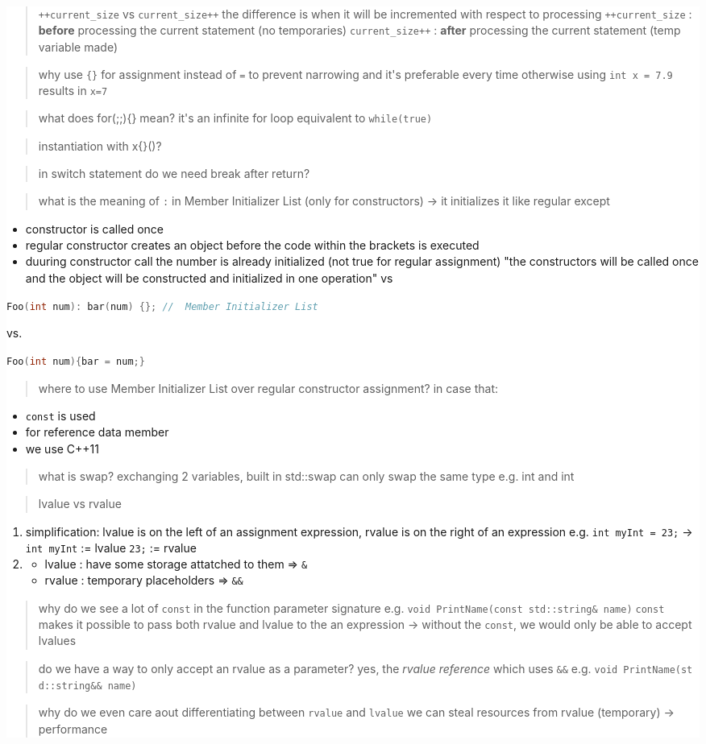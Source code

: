 > `++current_size` vs `current_size++`
the difference is when it will be incremented with respect to processing 
`++current_size` : __before__ processing the current statement (no temporaries)
`current_size++` : __after__ processing the current statement (temp variable made)

> why use `{}` for assignment instead of `=`
to prevent narrowing and it's preferable every time 
otherwise using `int x = 7.9` results in `x=7` 

> what does for(;;){} mean? 
it's an infinite for loop equivalent to `while(true)`

>instantiation with x{}()? 

> in switch statement do we need break after return? 

> what is the meaning of `:` in 
Member Initializer List (only for constructors) -> it initializes it like regular except
* constructor is called once 
* regular constructor creates an object before the code within the brackets is executed
* duuring constructor call the number is already initialized (not true for regular assignment)
"the constructors will be called once and the object will be constructed and initialized in one operation"
vs
```C++
Foo(int num): bar(num) {}; //  Member Initializer List
```
vs. 
```C++
Foo(int num){bar = num;}
```

> where to use Member Initializer List over regular constructor assignment? 
in case that: 
* `const` is used 
* for reference data member
* we use C++11

>what is swap? 
exchanging 2 variables, built in std::swap can only swap the same type e.g. int and int 

> lvalue vs rvalue 
1. simplification: lvalue is on the left of an assignment expression, rvalue is on the right of an expression 
e.g. `int myInt = 23;`  -> `int myInt` := lvalue `23;` := rvalue
2. * lvalue : have some storage attatched to them => `&`
   * rvalue : temporary placeholders => `&&`

> why do we see a lot of `const` in the function parameter signature e.g. `void PrintName(const std::string& name)`
`const` makes it possible to pass both rvalue and lvalue to the an expression 
-> without the `const`, we would only be able to accept lvalues 

> do we have a way to only accept an rvalue as a parameter? 
yes, the _rvalue reference_ which uses `&&` e.g. `void PrintName(std::string&& name)`

>why do we even care aout differentiating between `rvalue` and `lvalue`
we can steal resources from rvalue (temporary) -> performance
